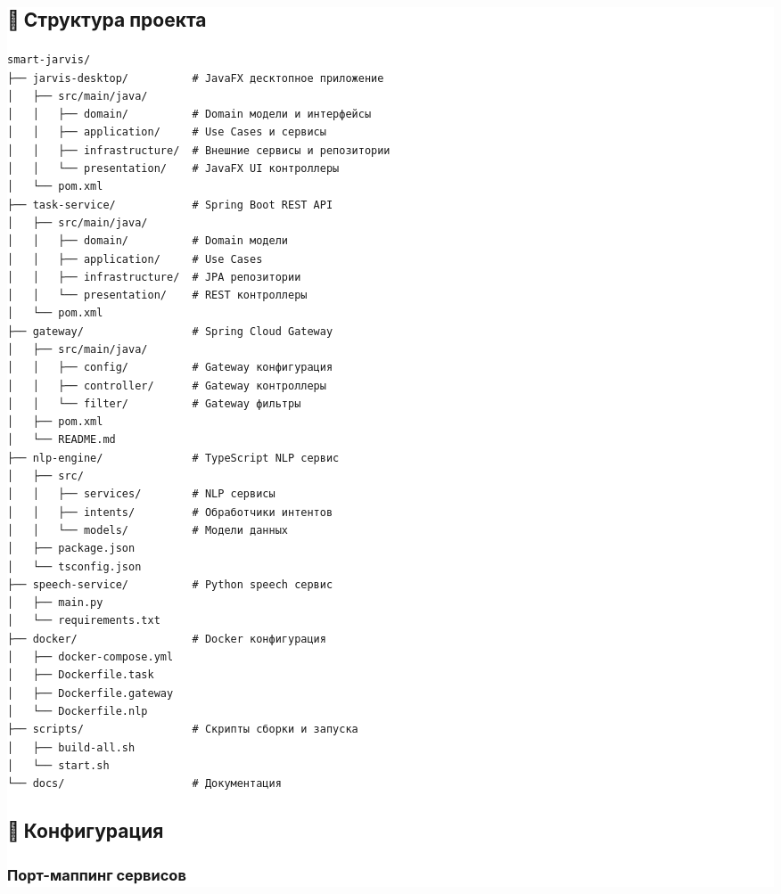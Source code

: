 ## 📁 Структура проекта

```
smart-jarvis/
├── jarvis-desktop/          # JavaFX десктопное приложение
│   ├── src/main/java/
│   │   ├── domain/          # Domain модели и интерфейсы
│   │   ├── application/     # Use Cases и сервисы
│   │   ├── infrastructure/  # Внешние сервисы и репозитории
│   │   └── presentation/    # JavaFX UI контроллеры
│   └── pom.xml
├── task-service/            # Spring Boot REST API
│   ├── src/main/java/
│   │   ├── domain/          # Domain модели
│   │   ├── application/     # Use Cases
│   │   ├── infrastructure/  # JPA репозитории
│   │   └── presentation/    # REST контроллеры
│   └── pom.xml
├── gateway/                 # Spring Cloud Gateway
│   ├── src/main/java/
│   │   ├── config/          # Gateway конфигурация
│   │   ├── controller/      # Gateway контроллеры
│   │   └── filter/          # Gateway фильтры
│   ├── pom.xml
│   └── README.md
├── nlp-engine/              # TypeScript NLP сервис
│   ├── src/
│   │   ├── services/        # NLP сервисы
│   │   ├── intents/         # Обработчики интентов
│   │   └── models/          # Модели данных
│   ├── package.json
│   └── tsconfig.json
├── speech-service/          # Python speech сервис
│   ├── main.py
│   └── requirements.txt
├── docker/                  # Docker конфигурация
│   ├── docker-compose.yml
│   ├── Dockerfile.task
│   ├── Dockerfile.gateway
│   └── Dockerfile.nlp
├── scripts/                 # Скрипты сборки и запуска
│   ├── build-all.sh
│   └── start.sh
└── docs/                    # Документация
```

## 🔧 Конфигурация

### Порт-маппинг сервисов

